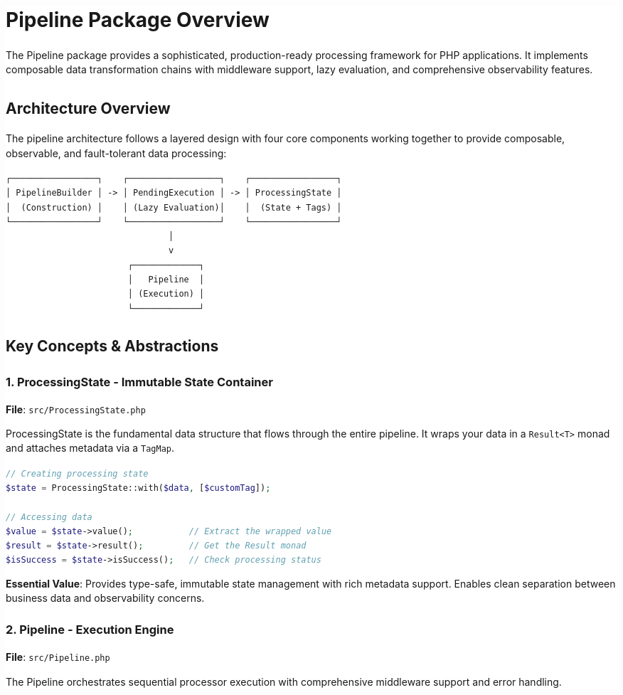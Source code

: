 # Pipeline Package Overview

The Pipeline package provides a sophisticated, production-ready processing framework for PHP applications. It implements composable data transformation chains with middleware support, lazy evaluation, and comprehensive observability features.

## Architecture Overview

The pipeline architecture follows a layered design with four core components working together to provide composable, observable, and fault-tolerant data processing:

```
┌─────────────────┐    ┌──────────────────┐    ┌─────────────────┐
│ PipelineBuilder │ -> │ PendingExecution │ -> │ ProcessingState │
│  (Construction) │    │ (Lazy Evaluation)│    │  (State + Tags) │
└─────────────────┘    └──────────────────┘    └─────────────────┘
                                │
                                v
                        ┌─────────────┐
                        │   Pipeline  │
                        │ (Execution) │
                        └─────────────┘
```

## Key Concepts & Abstractions

### 1. ProcessingState - Immutable State Container

**File**: `src/ProcessingState.php`

ProcessingState is the fundamental data structure that flows through the entire pipeline. It wraps your data in a `Result<T>` monad and attaches metadata via a `TagMap`.

```php
// Creating processing state
$state = ProcessingState::with($data, [$customTag]);

// Accessing data
$value = $state->value();           // Extract the wrapped value
$result = $state->result();         // Get the Result monad
$isSuccess = $state->isSuccess();   // Check processing status
```

**Essential Value**: Provides type-safe, immutable state management with rich metadata support. Enables clean separation between business data and observability concerns.

### 2. Pipeline - Execution Engine

**File**: `src/Pipeline.php`

The Pipeline orchestrates sequential processor execution with comprehensive middleware support and error handling.
